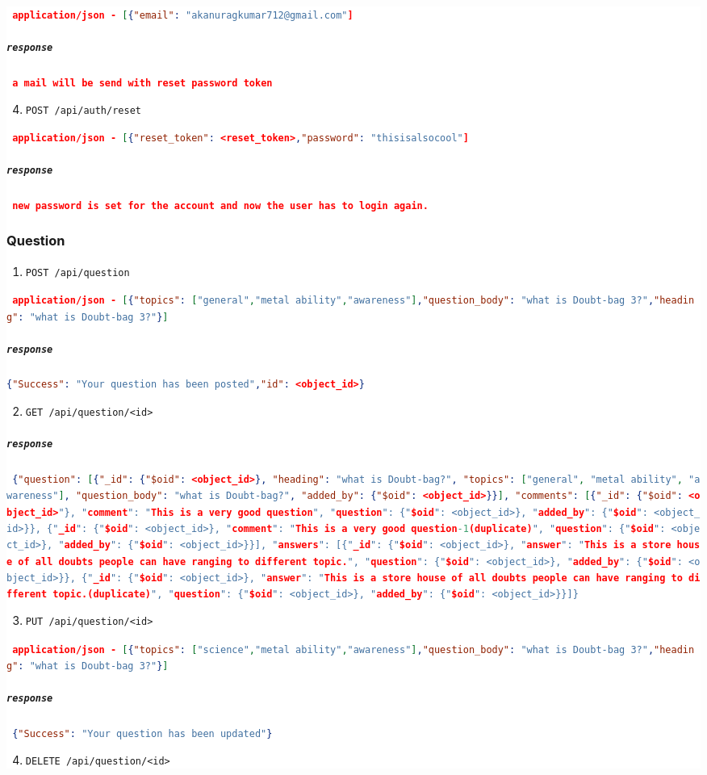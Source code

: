 ```json
 application/json - [{"email": "akanuragkumar712@gmail.com"]
```
##### `response`

```json
 a mail will be send with reset password token
```
4. `POST /api/auth/reset` 

```json
 application/json - [{"reset_token": <reset_token>,"password": "thisisalsocool"]
```
##### `response`

```json
 new password is set for the account and now the user has to login again.
```
### Question
1. `POST /api/question` 

```json
 application/json - [{"topics": ["general","metal ability","awareness"],"question_body": "what is Doubt-bag 3?","heading": "what is Doubt-bag 3?"}]
```
##### `response`

```json
{"Success": "Your question has been posted","id": <object_id>}
```
2. `GET /api/question/<id>` 

##### `response`

```json
 {"question": [{"_id": {"$oid": <object_id>}, "heading": "what is Doubt-bag?", "topics": ["general", "metal ability", "awareness"], "question_body": "what is Doubt-bag?", "added_by": {"$oid": <object_id>}}], "comments": [{"_id": {"$oid": <object_id>"}, "comment": "This is a very good question", "question": {"$oid": <object_id>}, "added_by": {"$oid": <object_id>}}, {"_id": {"$oid": <object_id>}, "comment": "This is a very good question-1(duplicate)", "question": {"$oid": <object_id>}, "added_by": {"$oid": <object_id>}}], "answers": [{"_id": {"$oid": <object_id>}, "answer": "This is a store house of all doubts people can have ranging to different topic.", "question": {"$oid": <object_id>}, "added_by": {"$oid": <object_id>}}, {"_id": {"$oid": <object_id>}, "answer": "This is a store house of all doubts people can have ranging to different topic.(duplicate)", "question": {"$oid": <object_id>}, "added_by": {"$oid": <object_id>}}]}
```
3. `PUT /api/question/<id>` 

```json
 application/json - [{"topics": ["science","metal ability","awareness"],"question_body": "what is Doubt-bag 3?","heading": "what is Doubt-bag 3?"}]
```
##### `response`

```json
 {"Success": "Your question has been updated"}
```
4. `DELETE /api/question/<id>` 
